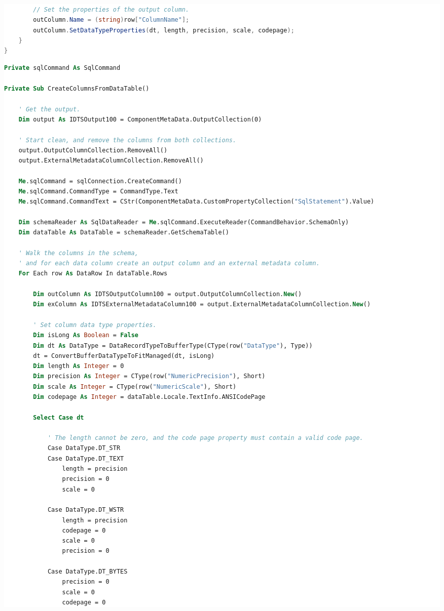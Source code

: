 ```csharp  
        // Set the properties of the output column.  
        outColumn.Name = (string)row["ColumnName"];  
        outColumn.SetDataTypeProperties(dt, length, precision, scale, codepage);  
    }  
}  
```  
  
```vb  
Private sqlCommand As SqlCommand  
  
Private Sub CreateColumnsFromDataTable()  
  
    ' Get the output.  
    Dim output As IDTSOutput100 = ComponentMetaData.OutputCollection(0)  
  
    ' Start clean, and remove the columns from both collections.  
    output.OutputColumnCollection.RemoveAll()  
    output.ExternalMetadataColumnCollection.RemoveAll()  
  
    Me.sqlCommand = sqlConnection.CreateCommand()  
    Me.sqlCommand.CommandType = CommandType.Text  
    Me.sqlCommand.CommandText = CStr(ComponentMetaData.CustomPropertyCollection("SqlStatement").Value)  
  
    Dim schemaReader As SqlDataReader = Me.sqlCommand.ExecuteReader(CommandBehavior.SchemaOnly)  
    Dim dataTable As DataTable = schemaReader.GetSchemaTable()  
  
    ' Walk the columns in the schema,   
    ' and for each data column create an output column and an external metadata column.  
    For Each row As DataRow In dataTable.Rows  
  
        Dim outColumn As IDTSOutputColumn100 = output.OutputColumnCollection.New()  
        Dim exColumn As IDTSExternalMetadataColumn100 = output.ExternalMetadataColumnCollection.New()  
  
        ' Set column data type properties.  
        Dim isLong As Boolean = False  
        Dim dt As DataType = DataRecordTypeToBufferType(CType(row("DataType"), Type))  
        dt = ConvertBufferDataTypeToFitManaged(dt, isLong)  
        Dim length As Integer = 0  
        Dim precision As Integer = CType(row("NumericPrecision"), Short)  
        Dim scale As Integer = CType(row("NumericScale"), Short)  
        Dim codepage As Integer = dataTable.Locale.TextInfo.ANSICodePage  
  
        Select Case dt  
  
            ' The length cannot be zero, and the code page property must contain a valid code page.  
            Case DataType.DT_STR  
            Case DataType.DT_TEXT  
                length = precision  
                precision = 0  
                scale = 0  
  
            Case DataType.DT_WSTR  
                length = precision  
                codepage = 0  
                scale = 0  
                precision = 0  
  
            Case DataType.DT_BYTES  
                precision = 0  
                scale = 0  
                codepage = 0  
```